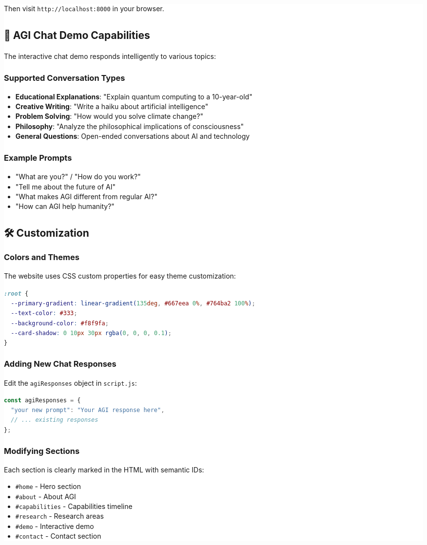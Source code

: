 Then visit `http://localhost:8000` in your browser.

## 🎯 AGI Chat Demo Capabilities

The interactive chat demo responds intelligently to various topics:

### Supported Conversation Types

- **Educational Explanations**: "Explain quantum computing to a 10-year-old"
- **Creative Writing**: "Write a haiku about artificial intelligence"
- **Problem Solving**: "How would you solve climate change?"
- **Philosophy**: "Analyze the philosophical implications of consciousness"
- **General Questions**: Open-ended conversations about AI and technology

### Example Prompts

- "What are you?" / "How do you work?"
- "Tell me about the future of AI"
- "What makes AGI different from regular AI?"
- "How can AGI help humanity?"

## 🛠️ Customization

### Colors and Themes

The website uses CSS custom properties for easy theme customization:

```css
:root {
  --primary-gradient: linear-gradient(135deg, #667eea 0%, #764ba2 100%);
  --text-color: #333;
  --background-color: #f8f9fa;
  --card-shadow: 0 10px 30px rgba(0, 0, 0, 0.1);
}
```

### Adding New Chat Responses

Edit the `agiResponses` object in `script.js`:

```javascript
const agiResponses = {
  "your new prompt": "Your AGI response here",
  // ... existing responses
};
```

### Modifying Sections

Each section is clearly marked in the HTML with semantic IDs:

- `#home` - Hero section
- `#about` - About AGI
- `#capabilities` - Capabilities timeline
- `#research` - Research areas
- `#demo` - Interactive demo
- `#contact` - Contact section
